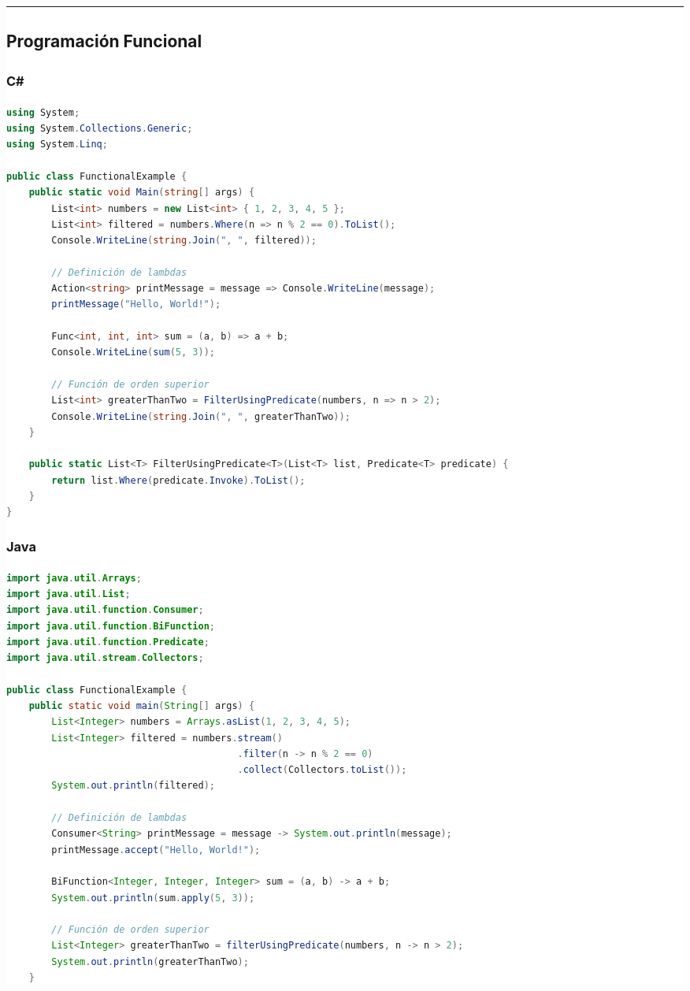 -----

## Programación Funcional

### C\#

```csharp
using System;
using System.Collections.Generic;
using System.Linq;

public class FunctionalExample {
    public static void Main(string[] args) {
        List<int> numbers = new List<int> { 1, 2, 3, 4, 5 };
        List<int> filtered = numbers.Where(n => n % 2 == 0).ToList();
        Console.WriteLine(string.Join(", ", filtered));
        
        // Definición de lambdas
        Action<string> printMessage = message => Console.WriteLine(message);
        printMessage("Hello, World!");
        
        Func<int, int, int> sum = (a, b) => a + b;
        Console.WriteLine(sum(5, 3));
        
        // Función de orden superior
        List<int> greaterThanTwo = FilterUsingPredicate(numbers, n => n > 2);
        Console.WriteLine(string.Join(", ", greaterThanTwo));
    }

    public static List<T> FilterUsingPredicate<T>(List<T> list, Predicate<T> predicate) {
        return list.Where(predicate.Invoke).ToList();
    }
}
```

### Java

```java
import java.util.Arrays;
import java.util.List;
import java.util.function.Consumer;
import java.util.function.BiFunction;
import java.util.function.Predicate;
import java.util.stream.Collectors;

public class FunctionalExample {
    public static void main(String[] args) {
        List<Integer> numbers = Arrays.asList(1, 2, 3, 4, 5);
        List<Integer> filtered = numbers.stream()
                                         .filter(n -> n % 2 == 0)
                                         .collect(Collectors.toList());
        System.out.println(filtered);
        
        // Definición de lambdas
        Consumer<String> printMessage = message -> System.out.println(message);
        printMessage.accept("Hello, World!");
        
        BiFunction<Integer, Integer, Integer> sum = (a, b) -> a + b;
        System.out.println(sum.apply(5, 3));
        
        // Función de orden superior
        List<Integer> greaterThanTwo = filterUsingPredicate(numbers, n -> n > 2);
        System.out.println(greaterThanTwo);
    }
```